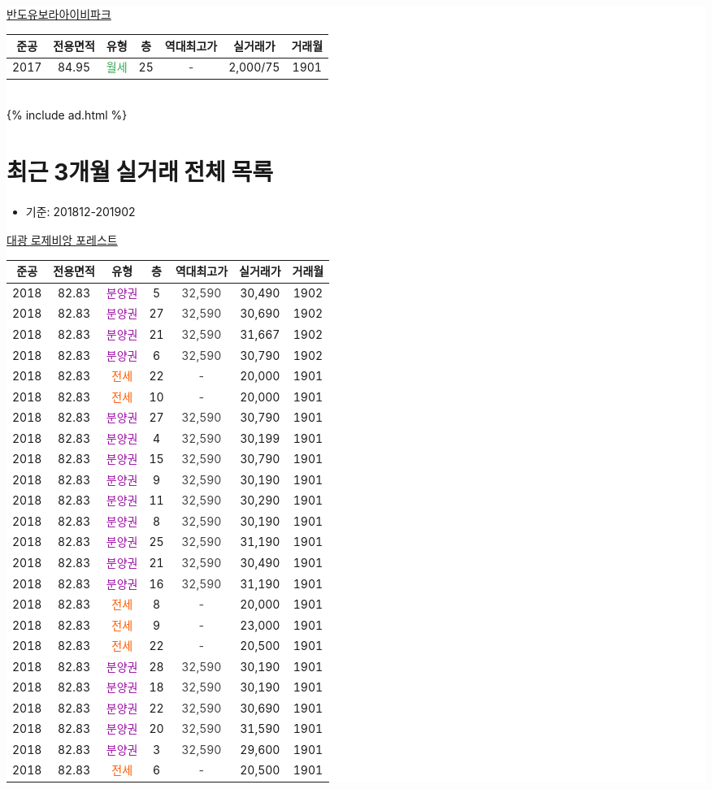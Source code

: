 [반도유보라아이비파크](https://search.naver.com/search.naver?query=%EA%B2%BD%EA%B8%B0%EB%8F%84+%EC%9D%98%EC%A0%95%EB%B6%80%EC%8B%9C+%EB%82%99%EC%96%91%EB%8F%99+%EB%B0%98%EB%8F%84%EC%9C%A0%EB%B3%B4%EB%9D%BC%EC%95%84%EC%9D%B4%EB%B9%84%ED%8C%8C%ED%81%AC)

|준공|전용면적|유형|층|역대최고가|실거래가|거래월|
|:---:|:---:|:---:|:---:|:---:|:---:|:---:|
|2017|84.95|<span style="color:#34a853">월세</span>|25|<span style="color:#444444">-</span>|2,000/75|1901|


<br>
{% include ad.html %}
<br>

# 최근 3개월 실거래 전체 목록
* 기준: 201812-201902


[대광 로제비앙 포레스트](https://search.naver.com/search.naver?query=%EA%B2%BD%EA%B8%B0%EB%8F%84+%EC%9D%98%EC%A0%95%EB%B6%80%EC%8B%9C+%EB%82%99%EC%96%91%EB%8F%99+%EB%8C%80%EA%B4%91+%EB%A1%9C%EC%A0%9C%EB%B9%84%EC%95%99+%ED%8F%AC%EB%A0%88%EC%8A%A4%ED%8A%B8)

|준공|전용면적|유형|층|역대최고가|실거래가|거래월|
|:---:|:---:|:---:|:---:|:---:|:---:|:---:|
|2018|82.83|<span style="color:#9C11A5">분양권</span>|5|<span style="color:#444444">32,590</span>|30,490|1902|
|2018|82.83|<span style="color:#9C11A5">분양권</span>|27|<span style="color:#444444">32,590</span>|30,690|1902|
|2018|82.83|<span style="color:#9C11A5">분양권</span>|21|<span style="color:#444444">32,590</span>|31,667|1902|
|2018|82.83|<span style="color:#9C11A5">분양권</span>|6|<span style="color:#444444">32,590</span>|30,790|1902|
|2018|82.83|<span style="color:#ff5a00">전세</span>|22|<span style="color:#444444">-</span>|20,000|1901|
|2018|82.83|<span style="color:#ff5a00">전세</span>|10|<span style="color:#444444">-</span>|20,000|1901|
|2018|82.83|<span style="color:#9C11A5">분양권</span>|27|<span style="color:#444444">32,590</span>|30,790|1901|
|2018|82.83|<span style="color:#9C11A5">분양권</span>|4|<span style="color:#444444">32,590</span>|30,199|1901|
|2018|82.83|<span style="color:#9C11A5">분양권</span>|15|<span style="color:#444444">32,590</span>|30,790|1901|
|2018|82.83|<span style="color:#9C11A5">분양권</span>|9|<span style="color:#444444">32,590</span>|30,190|1901|
|2018|82.83|<span style="color:#9C11A5">분양권</span>|11|<span style="color:#444444">32,590</span>|30,290|1901|
|2018|82.83|<span style="color:#9C11A5">분양권</span>|8|<span style="color:#444444">32,590</span>|30,190|1901|
|2018|82.83|<span style="color:#9C11A5">분양권</span>|25|<span style="color:#444444">32,590</span>|31,190|1901|
|2018|82.83|<span style="color:#9C11A5">분양권</span>|21|<span style="color:#444444">32,590</span>|30,490|1901|
|2018|82.83|<span style="color:#9C11A5">분양권</span>|16|<span style="color:#444444">32,590</span>|31,190|1901|
|2018|82.83|<span style="color:#ff5a00">전세</span>|8|<span style="color:#444444">-</span>|20,000|1901|
|2018|82.83|<span style="color:#ff5a00">전세</span>|9|<span style="color:#444444">-</span>|23,000|1901|
|2018|82.83|<span style="color:#ff5a00">전세</span>|22|<span style="color:#444444">-</span>|20,500|1901|
|2018|82.83|<span style="color:#9C11A5">분양권</span>|28|<span style="color:#444444">32,590</span>|30,190|1901|
|2018|82.83|<span style="color:#9C11A5">분양권</span>|18|<span style="color:#444444">32,590</span>|30,190|1901|
|2018|82.83|<span style="color:#9C11A5">분양권</span>|22|<span style="color:#444444">32,590</span>|30,690|1901|
|2018|82.83|<span style="color:#9C11A5">분양권</span>|20|<span style="color:#444444">32,590</span>|31,590|1901|
|2018|82.83|<span style="color:#9C11A5">분양권</span>|3|<span style="color:#444444">32,590</span>|29,600|1901|
|2018|82.83|<span style="color:#ff5a00">전세</span>|6|<span style="color:#444444">-</span>|20,500|1901|